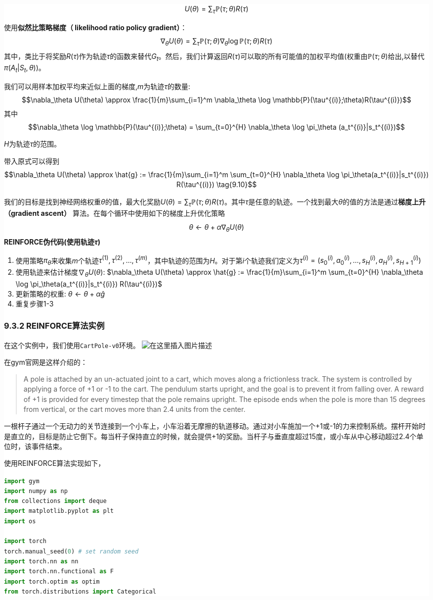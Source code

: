 $$U(\theta) = \sum_\tau\mathbb{P}(\tau;\theta)R(\tau)$$


使用**似然比策略梯度（ likelihood ratio policy gradient）**：
$$ \nabla_\theta U(\theta) = \sum_\tau \mathbb{P}(\tau;\theta)\nabla_\theta \log \mathbb{P}(\tau;\theta)R(\tau)$$
其中，类比于将奖励$R(\tau)$作为轨迹$\tau$的函数来替代$G_t$。然后，我们计算返回$R(\tau)$可以取的所有可能值的加权平均值(权重由$\mathbb{P}(\tau;\theta)$给出,以替代$\pi(A_t|S_t, \theta)$)。

我们可以用样本加权平均来近似上面的梯度,$m$为轨迹$\tau$的数量:
$$\nabla_\theta U(\theta) \approx \frac{1}{m}\sum_{i=1}^m \nabla_\theta \log \mathbb{P}(\tau^{(i)};\theta)R(\tau^{(i)})$$
其中
$$\nabla_\theta \log \mathbb{P}(\tau^{(i)};\theta) = \sum_{t=0}^{H} \nabla_\theta \log \pi_\theta (a_t^{(i)}|s_t^{(i)})$$

$H$为轨迹$\tau$的范围。

带入原式可以得到
$$\nabla_\theta U(\theta) \approx \hat{g} := \frac{1}{m}\sum_{i=1}^m \sum_{t=0}^{H} \nabla_\theta \log \pi_\theta(a_t^{(i)}|s_t^{(i)}) R(\tau^{(i)})  \tag{9.10}$$


我们的目标是找到神经网络权重$\theta$的值，最大化奖励$U(\theta) = \sum_\tau\mathbb{P}(\tau;\theta)R(\tau)$。其中$\tau$是任意的轨迹。一个找到最大$\theta$的值的方法是通过**梯度上升（gradient ascent）** 算法。在每个循环中使用如下的梯度上升优化策略
$$θ←θ+α∇_θU(θ)$$
 **REINFORCE伪代码(使用轨迹$\tau$)**
1. 使用策略$\pi_\theta$来收集$m$个轨迹${ \tau^{(1)}, \tau^{(2)}, \ldots, \tau^{(m)}}$，其中轨迹的范围为$H$。对于第$i$个轨迹我们定义为$\tau^{(i)} = (s_0^{(i)}, a_0^{(i)}, \ldots, s_H^{(i)}, a_H^{(i)}, s_{H+1}^{(i)})$
2. 使用轨迹来估计梯度$\nabla_\theta U(\theta)$:
$\nabla_\theta U(\theta) \approx \hat{g} := \frac{1}{m}\sum_{i=1}^m \sum_{t=0}^{H} \nabla_\theta \log \pi_\theta(a_t^{(i)}|s_t^{(i)}) R(\tau^{(i)})$
3. 更新策略的权重:
$\theta \leftarrow \theta + \alpha \hat{g}$
4. 重复步骤1-3



### 9.3.2 REINFORCE算法实例
在这个实例中，我们使用`CartPole-v0`环境。
![在这里插入图片描述](https://img-blog.csdnimg.cn/2020120402201153.png?x-oss-process=image/watermark,type_ZmFuZ3poZW5naGVpdGk,shadow_10,text_aHR0cHM6Ly9ibG9nLmNzZG4ubmV0L3FxXzM3MjY2OTE3,size_16,color_FFFFFF,t_70#pic_center)

在gym官网是这样介绍的：
>A pole is attached by an un-actuated joint to a cart, which moves along a frictionless track. The system is controlled by applying a force of +1 or -1 to the cart. The pendulum starts upright, and the goal is to prevent it from falling over. A reward of +1 is provided for every timestep that the pole remains upright. The episode ends when the pole is more than 15 degrees from vertical, or the cart moves more than 2.4 units from the center.

一根杆子通过一个无动力的关节连接到一个小车上，小车沿着无摩擦的轨道移动。通过对小车施加一个+1或-1的力来控制系统。摆杆开始时是直立的，目标是防止它倒下。每当杆子保持直立的时候，就会提供+1的奖励。当杆子与垂直度超过15度，或小车从中心移动超过2.4个单位时，该事件结束。

使用REINFORCE算法实现如下，
```python
import gym
import numpy as np
from collections import deque
import matplotlib.pyplot as plt
import os

import torch
torch.manual_seed(0) # set random seed
import torch.nn as nn
import torch.nn.functional as F
import torch.optim as optim
from torch.distributions import Categorical


```